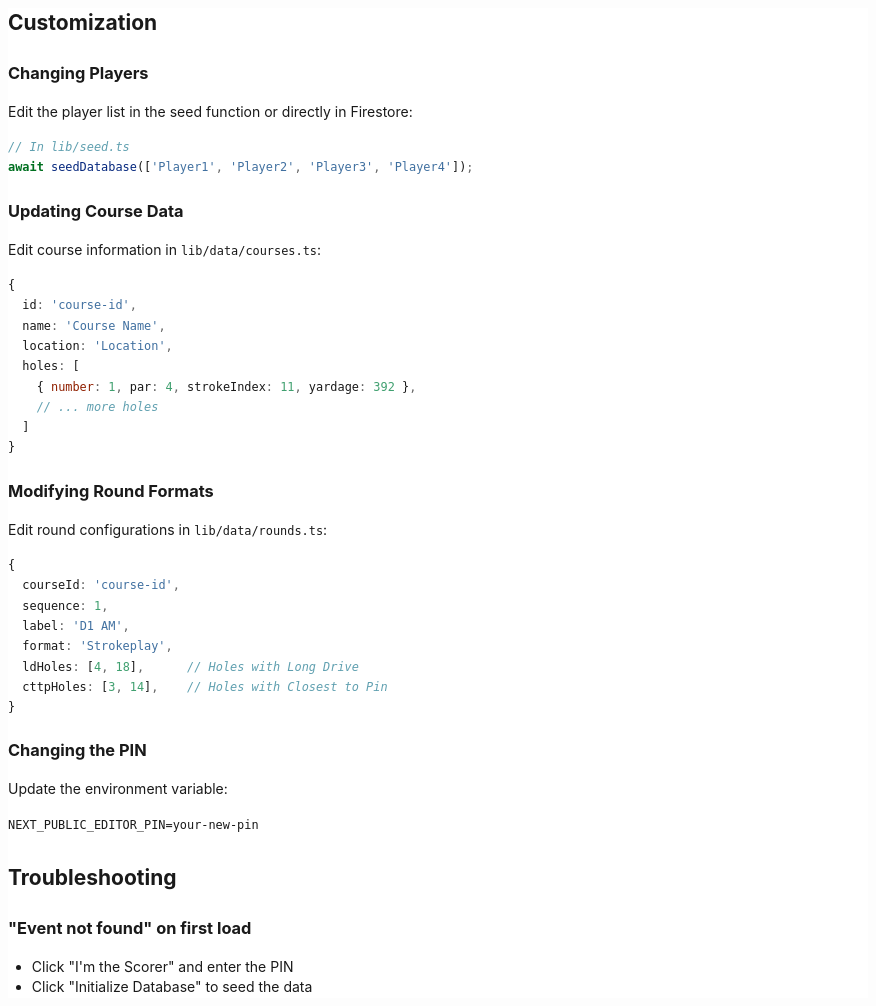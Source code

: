 ## Customization

### Changing Players

Edit the player list in the seed function or directly in Firestore:
```typescript
// In lib/seed.ts
await seedDatabase(['Player1', 'Player2', 'Player3', 'Player4']);
```

### Updating Course Data

Edit course information in `lib/data/courses.ts`:
```typescript
{
  id: 'course-id',
  name: 'Course Name',
  location: 'Location',
  holes: [
    { number: 1, par: 4, strokeIndex: 11, yardage: 392 },
    // ... more holes
  ]
}
```

### Modifying Round Formats

Edit round configurations in `lib/data/rounds.ts`:
```typescript
{
  courseId: 'course-id',
  sequence: 1,
  label: 'D1 AM',
  format: 'Strokeplay',
  ldHoles: [4, 18],      // Holes with Long Drive
  cttpHoles: [3, 14],    // Holes with Closest to Pin
}
```

### Changing the PIN

Update the environment variable:
```env
NEXT_PUBLIC_EDITOR_PIN=your-new-pin
```

## Troubleshooting

### "Event not found" on first load
- Click "I'm the Scorer" and enter the PIN
- Click "Initialize Database" to seed the data
